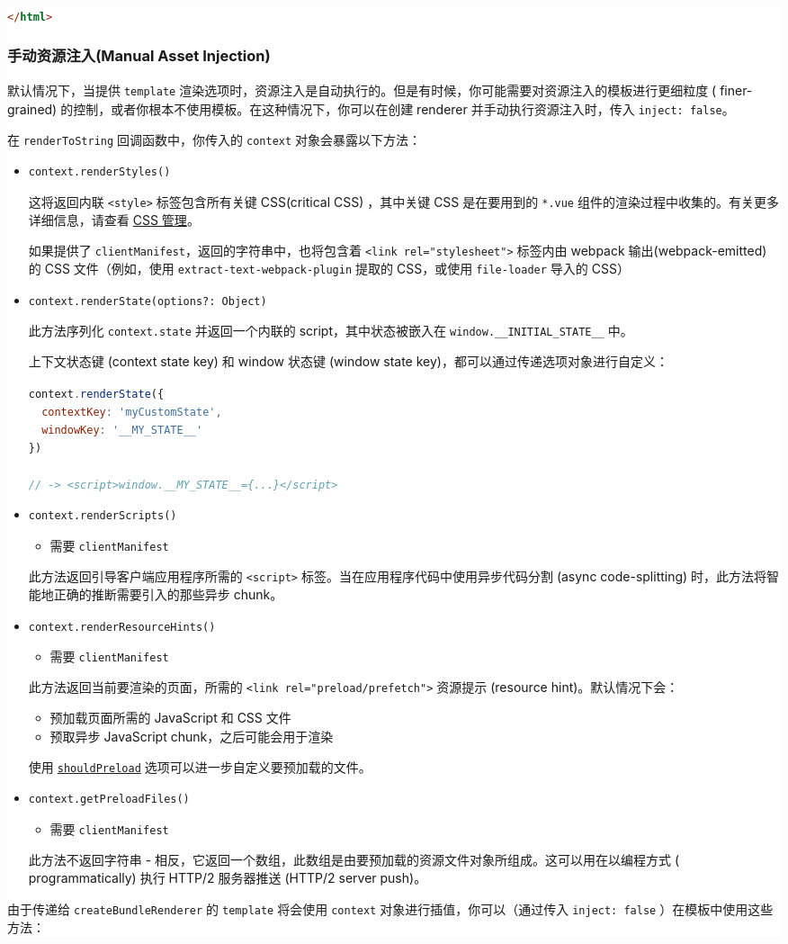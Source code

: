 ```html
</html>
```

### 手动资源注入(Manual Asset Injection)

默认情况下，当提供 `template` 渲染选项时，资源注入是自动执行的。但是有时候，你可能需要对资源注入的模板进行更细粒度 (
finer-grained) 的控制，或者你根本不使用模板。在这种情况下，你可以在创建 renderer 并手动执行资源注入时，传入 `inject: false`。

在 `renderToString` 回调函数中，你传入的 `context` 对象会暴露以下方法：

- `context.renderStyles()`

  这将返回内联 `<style>` 标签包含所有关键 CSS(critical CSS) ，其中关键 CSS 是在要用到的 `*.vue`
  组件的渲染过程中收集的。有关更多详细信息，请查看 [CSS 管理](https://ssr.vuejs.org/zh/guide/css.html)。

  如果提供了 `clientManifest`，返回的字符串中，也将包含着 `<link rel="stylesheet">` 标签内由 webpack 输出(webpack-emitted)
  的 CSS 文件（例如，使用 `extract-text-webpack-plugin` 提取的 CSS，或使用 `file-loader` 导入的 CSS）

- `context.renderState(options?: Object)`

  此方法序列化 `context.state` 并返回一个内联的 script，其中状态被嵌入在 `window.__INITIAL_STATE__` 中。

  上下文状态键 (context state key) 和 window 状态键 (window state key)，都可以通过传递选项对象进行自定义：

  ```js
  context.renderState({
    contextKey: 'myCustomState',
    windowKey: '__MY_STATE__'
  })
  
  // -> <script>window.__MY_STATE__={...}</script>
  ```

- `context.renderScripts()`

    - 需要 `clientManifest`

  此方法返回引导客户端应用程序所需的 `<script>` 标签。当在应用程序代码中使用异步代码分割 (async code-splitting)
  时，此方法将智能地正确的推断需要引入的那些异步 chunk。

- `context.renderResourceHints()`

    - 需要 `clientManifest`

  此方法返回当前要渲染的页面，所需的 `<link rel="preload/prefetch">` 资源提示 (resource hint)。默认情况下会：

    - 预加载页面所需的 JavaScript 和 CSS 文件
    - 预取异步 JavaScript chunk，之后可能会用于渲染

  使用 [`shouldPreload`](https://ssr.vuejs.org/zh/api/#shouldpreload) 选项可以进一步自定义要预加载的文件。

- `context.getPreloadFiles()`

    - 需要 `clientManifest`

  此方法不返回字符串 - 相反，它返回一个数组，此数组是由要预加载的资源文件对象所组成。这可以用在以编程方式 (
  programmatically) 执行 HTTP/2 服务器推送 (HTTP/2 server push)。

由于传递给 `createBundleRenderer` 的 `template` 将会使用 `context` 对象进行插值，你可以（通过传入 `inject: false`
）在模板中使用这些方法：

